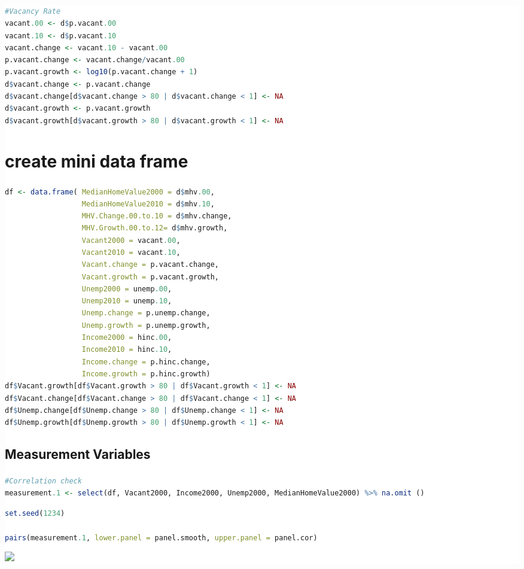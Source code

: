 ``` r
#Vacancy Rate 
vacant.00 <- d$p.vacant.00
vacant.10 <- d$p.vacant.10
vacant.change <- vacant.10 - vacant.00
p.vacant.change <- vacant.change/vacant.00
p.vacant.growth <- log10(p.vacant.change + 1)
d$vacant.change <- p.vacant.change
d$vacant.change[d$vacant.change > 80 | d$vacant.change < 1] <- NA
d$vacant.growth <- p.vacant.growth
d$vacant.growth[d$vacant.growth > 80 | d$vacant.growth < 1] <- NA
```

# create mini data frame

``` r
df <- data.frame( MedianHomeValue2000 = d$mhv.00, 
                  MedianHomeValue2010 = d$mhv.10, 
                  MHV.Change.00.to.10 = d$mhv.change,
                  MHV.Growth.00.to.12= d$mhv.growth,
                  Vacant2000 = vacant.00,
                  Vacant2010 = vacant.10,
                  Vacant.change = p.vacant.change,
                  Vacant.growth = p.vacant.growth,
                  Unemp2000 = unemp.00,
                  Unemp2010 = unemp.10,
                  Unemp.change = p.unemp.change,
                  Unemp.growth = p.unemp.growth,
                  Income2000 = hinc.00,
                  Income2010 = hinc.10,
                  Income.change = p.hinc.change,
                  Income.growth = p.hinc.growth)
df$Vacant.growth[df$Vacant.growth > 80 | df$Vacant.growth < 1] <- NA
df$Vacant.change[df$Vacant.change > 80 | df$Vacant.change < 1] <- NA
df$Unemp.change[df$Unemp.change > 80 | df$Unemp.change < 1] <- NA
df$Unemp.growth[df$Unemp.growth > 80 | df$Unemp.growth < 1] <- NA
```

## Measurement Variables

``` r
#Correlation check
measurement.1 <- select(df, Vacant2000, Income2000, Unemp2000, MedianHomeValue2000) %>% na.omit ()
```

``` r
set.seed(1234)

pairs(measurement.1, lower.panel = panel.smooth, upper.panel = panel.cor)
```

![](https://github.com/R-Class/cpp-528-fall-2021-group-05/blob/main/assets/img/2021-11-12-ch03-mhv_files/figure-gfm/unnamed-chunk-8-1.png)
